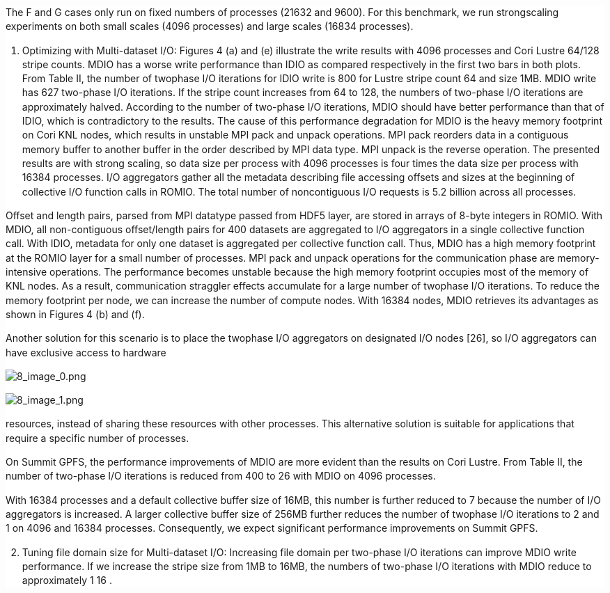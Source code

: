 The F and G cases only run on fixed numbers of processes
(21632 and 9600). For this benchmark, we run strongscaling experiments on both small scales (4096 processes)
and large scales (16834 processes).

1) Optimizing with Multi-dataset I/O: Figures 4 (a) and
(e) illustrate the write results with 4096 processes and Cori Lustre 64/128 stripe counts. MDIO has a worse write performance than IDIO as compared respectively in the first two bars in both plots. From Table II, the number of twophase I/O iterations for IDIO write is 800 for Lustre stripe count 64 and size 1MB. MDIO write has 627 two-phase I/O iterations. If the stripe count increases from 64 to 128, the numbers of two-phase I/O iterations are approximately halved. According to the number of two-phase I/O iterations, MDIO should have better performance than that of IDIO, which is contradictory to the results. The cause of this performance degradation for MDIO is the heavy memory footprint on Cori KNL nodes, which results in unstable MPI pack and unpack operations. MPI pack reorders data in a contiguous memory buffer to another buffer in the order described by MPI data type. MPI unpack is the reverse operation. The presented results are with strong scaling, so data size per process with 4096 processes is four times the data size per process with 16384 processes. I/O aggregators gather all the metadata describing file accessing offsets and sizes at the beginning of collective I/O function calls in ROMIO. The total number of noncontiguous I/O requests is 5.2 billion across all processes.

Offset and length pairs, parsed from MPI datatype passed from HDF5 layer, are stored in arrays of 8-byte integers in ROMIO. With MDIO, all non-contiguous offset/length pairs for 400 datasets are aggregated to I/O aggregators in a single collective function call. With IDIO, metadata for only one dataset is aggregated per collective function call. Thus, MDIO has a high memory footprint at the ROMIO layer for a small number of processes. MPI pack and unpack operations for the communication phase are memory-intensive operations. The performance becomes unstable because the high memory footprint occupies most of the memory of KNL nodes. As a result, communication straggler effects accumulate for a large number of twophase I/O iterations. To reduce the memory footprint per node, we can increase the number of compute nodes. With 16384 nodes, MDIO retrieves its advantages as shown in Figures 4 (b) and (f).

Another solution for this scenario is to place the twophase I/O aggregators on designated I/O nodes [26], so I/O aggregators can have exclusive access to hardware

![8_image_0.png](8_image_0.png)

![8_image_1.png](8_image_1.png)

resources, instead of sharing these resources with other processes. This alternative solution is suitable for applications that require a specific number of processes.

On Summit GPFS, the performance improvements of MDIO are more evident than the results on Cori Lustre. From Table II, the number of two-phase I/O iterations is reduced from 400 to 26 with MDIO on 4096 processes.

With 16384 processes and a default collective buffer size of 16MB, this number is further reduced to 7 because the number of I/O aggregators is increased. A larger collective buffer size of 256MB further reduces the number of twophase I/O iterations to 2 and 1 on 4096 and 16384 processes. Consequently, we expect significant performance improvements on Summit GPFS.

2) Tuning file domain size for Multi-dataset I/O:
Increasing file domain per two-phase I/O iterations can improve MDIO write performance. If we increase the stripe size from 1MB to 16MB, the numbers of two-phase I/O iterations with MDIO reduce to approximately 1 16 .
